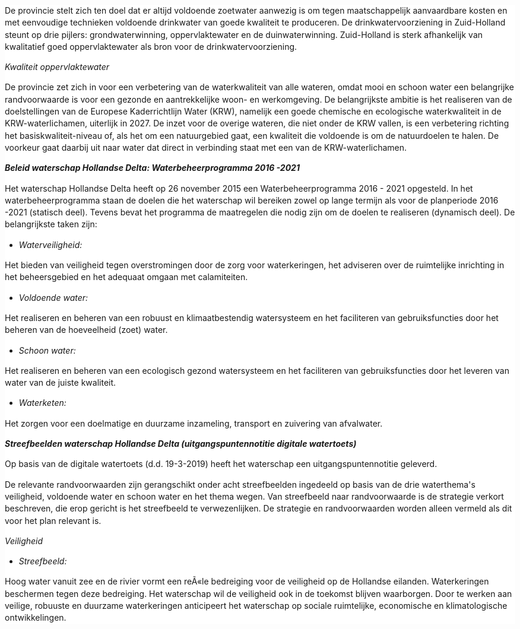 De provincie stelt zich ten doel dat er altijd voldoende zoetwater aanwezig is om tegen maatschappelijk aanvaardbare kosten en met eenvoudige technieken voldoende drinkwater van goede kwaliteit te produceren. De drinkwatervoorziening in Zuid\-Holland steunt op drie pijlers: grondwaterwinning, oppervlaktewater en de duinwaterwinning. Zuid\-Holland is sterk afhankelijk van kwalitatief goed oppervlaktewater als bron voor de drinkwatervoorziening.

*Kwaliteit oppervlaktewater*

De provincie zet zich in voor een verbetering van de waterkwaliteit van alle wateren, omdat mooi en schoon water een belangrijke randvoorwaarde is voor een gezonde en aantrekkelijke woon\- en werkomgeving. De belangrijkste ambitie is het realiseren van de doelstellingen van de Europese Kaderrichtlijn Water (KRW), namelijk een goede chemische en ecologische waterkwaliteit in de KRW\-waterlichamen, uiterlijk in 2027\. De inzet voor de overige wateren, die niet onder de KRW vallen, is een verbetering richting het basiskwaliteit\-niveau of, als het om een natuurgebied gaat, een kwaliteit die voldoende is om de natuurdoelen te halen. De voorkeur gaat daarbij uit naar water dat direct in verbinding staat met een van de KRW\-waterlichamen.

***Beleid waterschap Hollandse Delta: Waterbeheerprogramma 2016 \-2021***

Het waterschap Hollandse Delta heeft op 26 november 2015 een Waterbeheerprogramma 2016 \- 2021 opgesteld. In het waterbeheerprogramma staan de doelen die het waterschap wil bereiken zowel op lange termijn als voor de planperiode 2016 \-2021 (statisch deel). Tevens bevat het programma de maatregelen die nodig zijn om de doelen te realiseren (dynamisch deel). De belangrijkste taken zijn:

* *Waterveiligheid:*

Het bieden van veiligheid tegen overstromingen door de zorg voor waterkeringen, het adviseren over de ruimtelijke inrichting in het beheersgebied en het adequaat omgaan met calamiteiten.

* *Voldoende water:*

Het realiseren en beheren van een robuust en klimaatbestendig watersysteem en het faciliteren van gebruiksfuncties door het beheren van de hoeveelheid (zoet) water.

* *Schoon water:*

Het realiseren en beheren van een ecologisch gezond watersysteem en het faciliteren van gebruiksfuncties door het leveren van water van de juiste kwaliteit.

* *Waterketen:*

Het zorgen voor een doelmatige en duurzame inzameling, transport en zuivering van afvalwater.

***Streefbeelden waterschap Hollandse Delta (uitgangspuntennotitie digitale watertoets)***

Op basis van de digitale watertoets (d.d. 19\-3\-2019\) heeft het waterschap een uitgangspuntennotitie geleverd.

De relevante randvoorwaarden zijn gerangschikt onder acht streefbeelden ingedeeld op basis van de drie waterthema's veiligheid, voldoende water en schoon water en het thema wegen. Van streefbeeld naar randvoorwaarde is de strategie verkort beschreven, die erop gericht is het streefbeeld te verwezenlijken. De strategie en randvoorwaarden worden alleen vermeld als dit voor het plan relevant is.

*Veiligheid*

* *Streefbeeld:*

Hoog water vanuit zee en de rivier vormt een reÃ«le bedreiging voor de veiligheid op de Hollandse eilanden. Waterkeringen beschermen tegen deze bedreiging. Het waterschap wil de veiligheid ook in de toekomst blijven waarborgen. Door te werken aan veilige, robuuste en duurzame waterkeringen anticipeert het waterschap op sociale ruimtelijke, economische en klimatologische ontwikkelingen.
